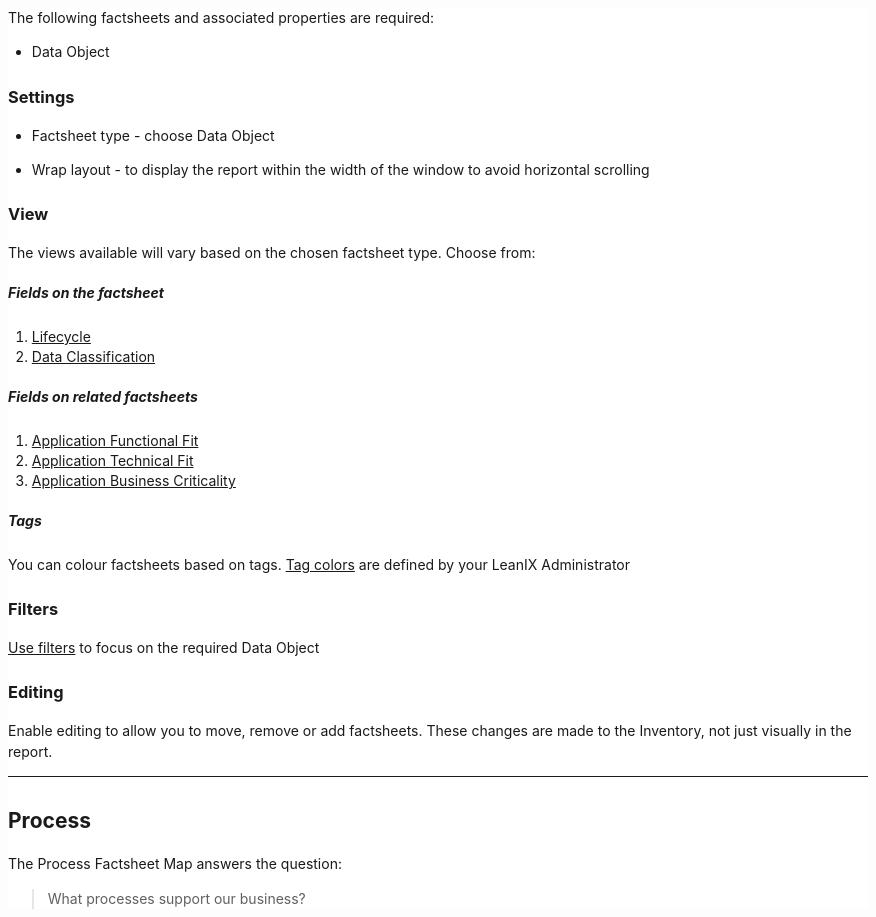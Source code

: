 The following factsheets and associated properties are required:

- Data Object

### Settings

- Factsheet type - choose Data Object

- Wrap layout -  to display the report within the width of the window to avoid horizontal scrolling

### View

The views available will vary based on the chosen factsheet type. Choose from: 

##### Fields on the factsheet 

1. [Lifecycle][lifecycle-view]
1. [Data Classification][data-classification-view]

##### Fields on related factsheets

1. [Application Functional Fit][application-functional-fit-view]
1. [Application Technical Fit][application-technical-fit-view]
1. [Application Business Criticality][application-business-criticality-view]

##### Tags

You can colour factsheets based on tags. [Tag colors](https://docs.leanix.net/docs/maintain-your-tags) are defined by your LeanIX Administrator

### Filters

[Use filters][report-filters] to focus on the required Data Object

### Editing

Enable editing to allow you to move, remove or add factsheets. These changes are made to the Inventory, not just visually in the report.

---

## Process 

The Process Factsheet Map answers the question:

> What processes support our business?


[lifecycle-view]: https://docs.leanix.net/docs/reporting-views#1-lifecycle
[application-functional-fit-view]: https://docs.leanix.net/docs/reporting-views#2-functional-fit
[application-technical-fit-view]: https://docs.leanix.net/docs/reporting-views#3-technical-fit
[it-component-technical-fit]: https://docs.leanix.net/docs/reporting-views#3-technical-fit
[application-business-criticality-view]: https://docs.leanix.net/docs/reporting-views#4-business-criticality
[aggregated-obsolescence-risk-view]: https://docs.leanix.net/docs/reporting-views#5-technology-risk
[project-risk-view]: https://docs.leanix.net/docs/reporting-views#6-project-risk
[project-status-view]: https://docs.leanix.net/docs/reporting-views#7-project-status
[project-cost-view]: https://docs.leanix.net/docs/reporting-views#8-project-business-value-budget-opex--capex
[project-business-value-view]: https://docs.leanix.net/docs/reporting-views#9-project-business-value-npv
[provider-quality-view]: https://docs.leanix.net/docs/reporting-views#10-provider-quality
[provider-criticality-view]: https://docs.leanix.net/docs/reporting-views#11-provider-criticality
[application-total-annual-cost-view]: https://docs.leanix.net/docs/reporting-views#12-it-componentsapplications-total-annual-cost
[it-component-resource-classification]: https://docs.leanix.net/docs/reporting-views#13-technical-stacksit-components-resource-classification
[data-classification-view]: https://docs.leanix.net/docs/reporting-views#14-data-object-application-data-classification
[report-filters]: https://docs.leanix.net/docs/searching-and-filtering-functions-in-leanix#searching-in-reports